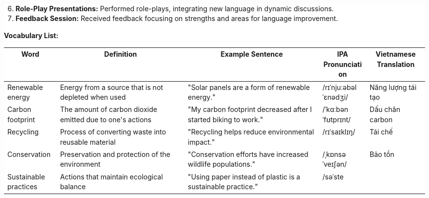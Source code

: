 6. **Role-Play Presentations:** Performed role-plays, integrating new language in dynamic discussions.
7. **Feedback Session:** Received feedback focusing on strengths and areas for language improvement.

**Vocabulary List:**

| **Word**                | **Definition**                                        | **Example Sentence**                                       | **IPA Pronunciation**  | **Vietnamese Translation** |
|-------------------------|-------------------------------------------------------|------------------------------------------------------------|------------------------|----------------------------|
| Renewable energy        | Energy from a source that is not depleted when used   | "Solar panels are a form of renewable energy."             | /rɪˈnjuːəbəl ˈɛnədʒi/  | Năng lượng tái tạo          |
| Carbon footprint        | The amount of carbon dioxide emitted due to one's actions | "My carbon footprint decreased after I started biking to work." | /ˈkɑːbən ˈfʊtprɪnt/   | Dấu chân carbon             |
| Recycling               | Process of converting waste into reusable material   | "Recycling helps reduce environmental impact."             | /rɪˈsaɪklɪŋ/           | Tái chế                    |
| Conservation            | Preservation and protection of the environment        | "Conservation efforts have increased wildlife populations."| /ˌkɒnsəˈveɪʃən/        | Bảo tồn                    |
| Sustainable practices   | Actions that maintain ecological balance             | "Using paper instead of plastic is a sustainable practice."| /səˈste